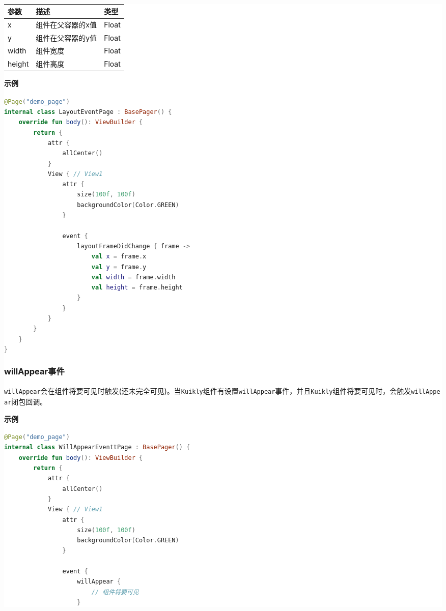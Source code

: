 | 参数  | 描述     | 类型 |
|:----|:-------|:--|
| x   | 组件在父容器的x值  | Float |
| y   | 组件在父容器的y值  | Float |
| width   | 组件宽度  | Float |
| height   | 组件高度  | Float |

</div>

**示例**

```kotlin {14-21}
@Page("demo_page")
internal class LayoutEventPage : BasePager() {
    override fun body(): ViewBuilder {
        return {
            attr {
                allCenter()
            }
            View { // View1
                attr {
                    size(100f, 100f)
                    backgroundColor(Color.GREEN)
                }

                event {
                    layoutFrameDidChange { frame ->
                        val x = frame.x
                        val y = frame.y
                        val width = frame.width
                        val height = frame.height
                    }
                }
            }
        }
    }
}
```

### willAppear事件

``willAppear``会在组件将要可见时触发(还未完全可见)。当``Kuikly``组件有设置``willAppear``事件，并且``Kuikly``组件将要可见时，会触发``willAppear``闭包回调。

**示例**

```kotlin {14-18}
@Page("demo_page")
internal class WillAppearEventtPage : BasePager() {
    override fun body(): ViewBuilder {
        return {
            attr {
                allCenter()
            }
            View { // View1
                attr {
                    size(100f, 100f)
                    backgroundColor(Color.GREEN)
                }

                event {
                    willAppear { 
                        // 组件将要可见
                    }
```